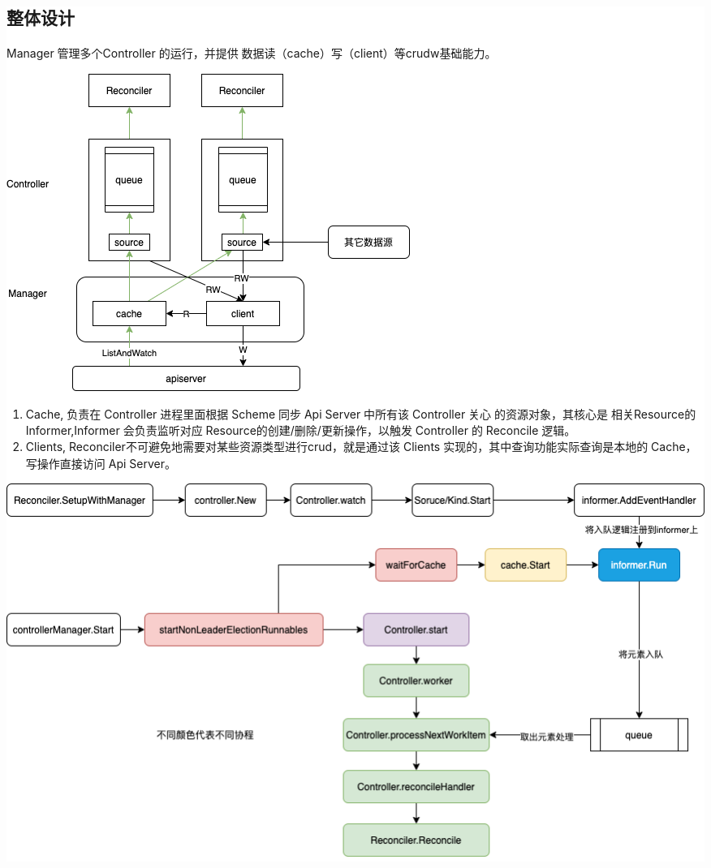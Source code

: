 ```go
```

## 整体设计

Manager 管理多个Controller 的运行，并提供 数据读（cache）写（client）等crudw基础能力。

![](/public/upload/kubernetes/controller_runtime.png)

1. Cache, 负责在 Controller 进程里面根据 Scheme 同步 Api Server 中所有该 Controller 关心 的资源对象，其核心是 相关Resource的 Informer,Informer 会负责监听对应 Resource的创建/删除/更新操作，以触发 Controller 的 Reconcile 逻辑。
2. Clients,  Reconciler不可避免地需要对某些资源类型进行crud，就是通过该 Clients 实现的，其中查询功能实际查询是本地的 Cache，写操作直接访问 Api Server。

![](/public/upload/kubernetes/controller_runtime_logic.png)
